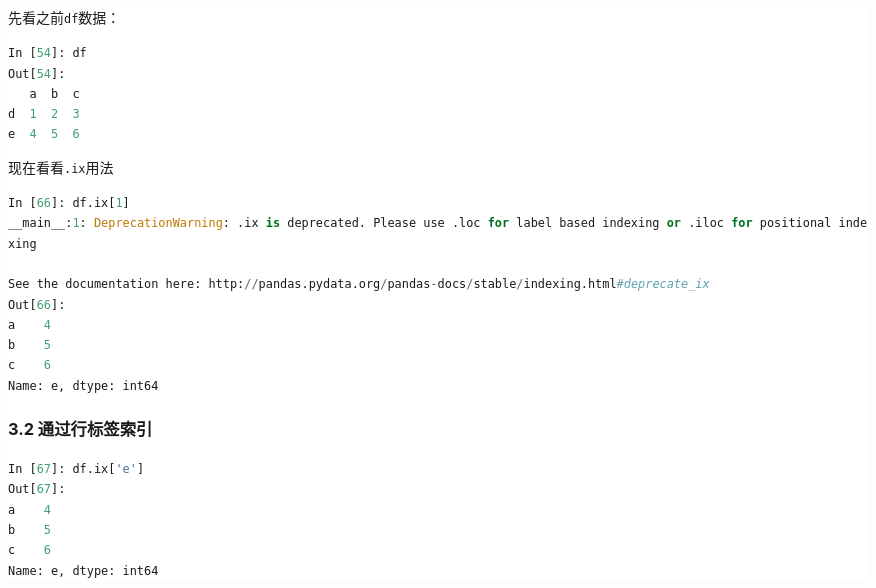 先看之前```df```数据：
```python
In [54]: df
Out[54]: 
   a  b  c
d  1  2  3
e  4  5  6
```
现在看看```.ix```用法
```python
In [66]: df.ix[1]
__main__:1: DeprecationWarning: .ix is deprecated. Please use .loc for label based indexing or .iloc for positional indexing

See the documentation here: http://pandas.pydata.org/pandas-docs/stable/indexing.html#deprecate_ix
Out[66]: 
a    4
b    5
c    6
Name: e, dtype: int64
```
### 3.2 通过行标签索引  
```python
In [67]: df.ix['e']
Out[67]: 
a    4
b    5
c    6
Name: e, dtype: int64

```
